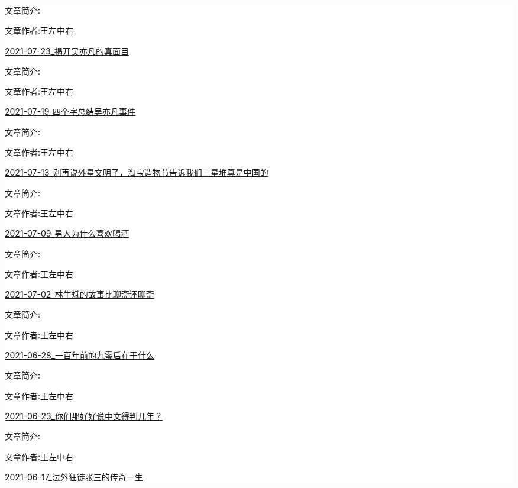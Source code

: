 文章简介:

文章作者:王左中右

[2021-07-23_揭开吴亦凡的真面目](http://mp.weixin.qq.com/s?__biz=MzA3MzcxMDQyNg==&mid=2655981603&idx=1&sn=5e4778255d05604c695232023a4a802b&chksm=84b15e16b3c6d700d5e10d595021d85e526e8f59a993c9557e4fa924164bd4e08205c00c871d&scene=27#wechat_redirect)

文章简介:

文章作者:王左中右

[2021-07-19_四个字总结吴亦凡事件](http://mp.weixin.qq.com/s?__biz=MzA3MzcxMDQyNg==&mid=2655981575&idx=1&sn=642142658b34519a9a41fe4bacdd5ac7&chksm=84b15e32b3c6d72481cbbf7818d5281b6200413722e849056a1fce70d6420a4cd6957f30421e&scene=27#wechat_redirect)

文章简介:

文章作者:王左中右

[2021-07-13_别再说外星文明了，淘宝造物节告诉我们三星堆真是中国的](http://mp.weixin.qq.com/s?__biz=MzA3MzcxMDQyNg==&mid=2655981540&idx=1&sn=cbcaf91947114c501a26b92eff15afe1&chksm=84b141d1b3c6c8c7ddb6dd072b261050053733d1f264e6ec1e8391158f8d504de60b318e683e&scene=27#wechat_redirect)

文章简介:

文章作者:王左中右

[2021-07-09_男人为什么喜欢喝酒](http://mp.weixin.qq.com/s?__biz=MzA3MzcxMDQyNg==&mid=2655980993&idx=1&sn=42f9d39a8544f8fc2cebfae816bb2002&chksm=84b143f4b3c6cae229ec2f359b87edfb28c2023d8cfc1776dddb32719b07a5cb106d1b75444b&scene=27#wechat_redirect)

文章简介:

文章作者:王左中右

[2021-07-02_林生斌的故事比聊斋还聊斋](http://mp.weixin.qq.com/s?__biz=MzA3MzcxMDQyNg==&mid=2655980365&idx=1&sn=51aea02534e893ec601e02897aa53948&chksm=84b14578b3c6cc6e5683924e41b0f8d6b7bb043a8620f0f46962bfee9c117b9508c2a701b7ba&scene=27#wechat_redirect)

文章简介:

文章作者:王左中右

[2021-06-28_一百年前的九零后在干什么](http://mp.weixin.qq.com/s?__biz=MzA3MzcxMDQyNg==&mid=2655980356&idx=1&sn=c37823d45e11c61ff225193c6e605617&chksm=84b14571b3c6cc6793effd15a253f94ea545b3585437ca751cda6979c582f05c6e6a50de78fc&scene=27#wechat_redirect)

文章简介:

文章作者:王左中右

[2021-06-23_你们那好好说中文得判几年？](http://mp.weixin.qq.com/s?__biz=MzA3MzcxMDQyNg==&mid=2655980224&idx=1&sn=2c41ebe0e4319cf68eb68816ff2f41bf&chksm=84b144f5b3c6cde38044437859c704ffaf0bcbc909d86956740a302ee65a13d07533be9a3c03&scene=27#wechat_redirect)

文章简介:

文章作者:王左中右

[2021-06-17_法外狂徒张三的传奇一生](http://mp.weixin.qq.com/s?__biz=MzA3MzcxMDQyNg==&mid=2655980206&idx=1&sn=e4133f1561ed78094a89422f00f88de5&chksm=84b1449bb3c6cd8d5540c3f4e9ef5b97fadefa87270e076914e48aac146cafa4586a0b9019d6&scene=27#wechat_redirect)
